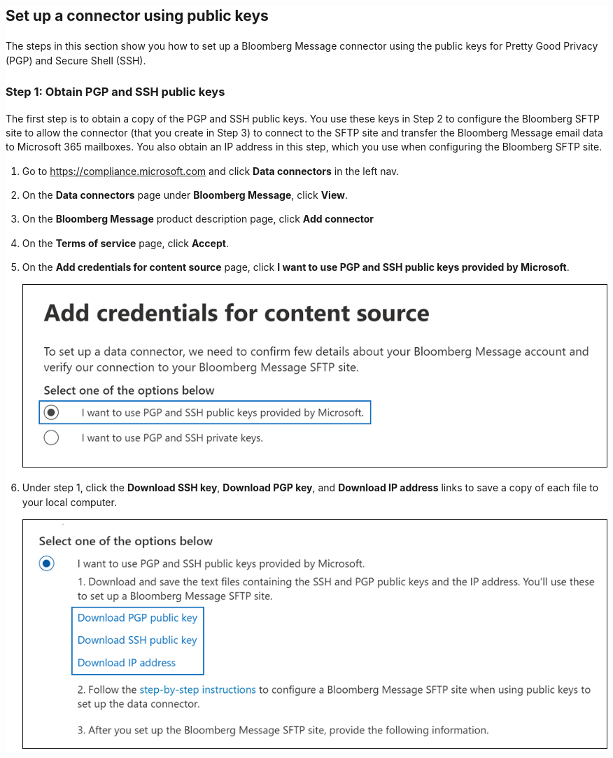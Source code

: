 ## Set up a connector using public keys

The steps in this section show you how to set up a Bloomberg Message connector using the public keys for Pretty Good Privacy (PGP) and Secure Shell (SSH).

### Step 1: Obtain PGP and SSH public keys

The first step is to obtain a copy of the PGP and SSH public keys. You use these keys in Step 2 to configure the Bloomberg SFTP site to allow the connector (that you create in Step 3) to connect to the SFTP site and transfer the Bloomberg Message email data to Microsoft 365 mailboxes. You also obtain an IP address in this step, which you use when configuring the Bloomberg SFTP site.

1. Go to <https://compliance.microsoft.com> and click **Data connectors** in the left nav.

2. On the **Data connectors** page under **Bloomberg Message**, click **View**.

3. On the **Bloomberg Message** product description page, click **Add connector**

4. On the **Terms of service** page, click **Accept**.

5. On the **Add credentials for content source** page, click **I want to use PGP and SSH public keys provided by Microsoft**.

   ![Select the option to use public keys.](../media/BloombergMessagePublicKeysOption.png)

6. Under step 1, click the **Download SSH key**, **Download PGP key**, and **Download IP address** links to save a copy of each file to your local computer.

   ![Links to download public keys and IP address.](../media/BloombergMessagePublicKeyDownloadLinks.png)
